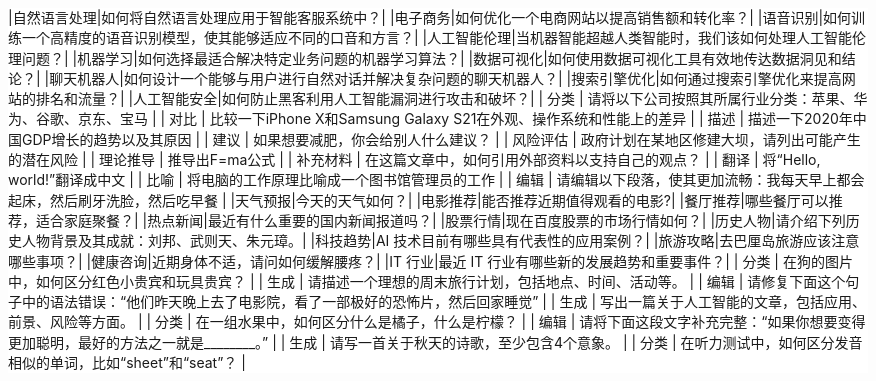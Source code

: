 |自然语言处理|如何将自然语言处理应用于智能客服系统中？|
|电子商务|如何优化一个电商网站以提高销售额和转化率？|
|语音识别|如何训练一个高精度的语音识别模型，使其能够适应不同的口音和方言？|
|人工智能伦理|当机器智能超越人类智能时，我们该如何处理人工智能伦理问题？|
|机器学习|如何选择最适合解决特定业务问题的机器学习算法？|
|数据可视化|如何使用数据可视化工具有效地传达数据洞见和结论？|
|聊天机器人|如何设计一个能够与用户进行自然对话并解决复杂问题的聊天机器人？|
|搜索引擎优化|如何通过搜索引擎优化来提高网站的排名和流量？|
|人工智能安全|如何防止黑客利用人工智能漏洞进行攻击和破坏？|
| 分类 | 请将以下公司按照其所属行业分类：苹果、华为、谷歌、京东、宝马 |
| 对比 | 比较一下iPhone X和Samsung Galaxy S21在外观、操作系统和性能上的差异 |
| 描述 | 描述一下2020年中国GDP增长的趋势以及其原因 |
| 建议 | 如果想要减肥，你会给别人什么建议？ |
| 风险评估 | 政府计划在某地区修建大坝，请列出可能产生的潜在风险 |
| 理论推导 | 推导出F=ma公式 |
| 补充材料 | 在这篇文章中，如何引用外部资料以支持自己的观点？ |
| 翻译 | 将“Hello, world!”翻译成中文 |
| 比喻 | 将电脑的工作原理比喻成一个图书馆管理员的工作 |
| 编辑 | 请编辑以下段落，使其更加流畅：我每天早上都会起床，然后刷牙洗脸，然后吃早餐 |
|天气预报|今天的天气如何？|
|电影推荐|能否推荐近期值得观看的电影?|
|餐厅推荐|哪些餐厅可以推荐，适合家庭聚餐？|
|热点新闻|最近有什么重要的国内新闻报道吗？|
|股票行情|现在百度股票的市场行情如何？|
|历史人物|请介绍下列历史人物背景及其成就：刘邦、武则天、朱元璋。|
|科技趋势|AI 技术目前有哪些具有代表性的应用案例？|
|旅游攻略|去巴厘岛旅游应该注意哪些事项？|
|健康咨询|近期身体不适，请问如何缓解腰疼？|
|IT 行业|最近 IT 行业有哪些新的发展趋势和重要事件？|
| 分类 | 在狗的图片中，如何区分红色小贵宾和玩具贵宾？ |
| 生成 | 请描述一个理想的周末旅行计划，包括地点、时间、活动等。 |
| 编辑 | 请修复下面这个句子中的语法错误：“他们昨天晚上去了电影院，看了一部极好的恐怖片，然后回家睡觉” |
| 生成 | 写出一篇关于人工智能的文章，包括应用、前景、风险等方面。 |
| 分类 | 在一组水果中，如何区分什么是橘子，什么是柠檬？ |
| 编辑 | 请将下面这段文字补充完整：“如果你想要变得更加聪明，最好的方法之一就是________。” |
| 生成 | 请写一首关于秋天的诗歌，至少包含4个意象。 |
| 分类 | 在听力测试中，如何区分发音相似的单词，比如“sheet”和“seat”？ |